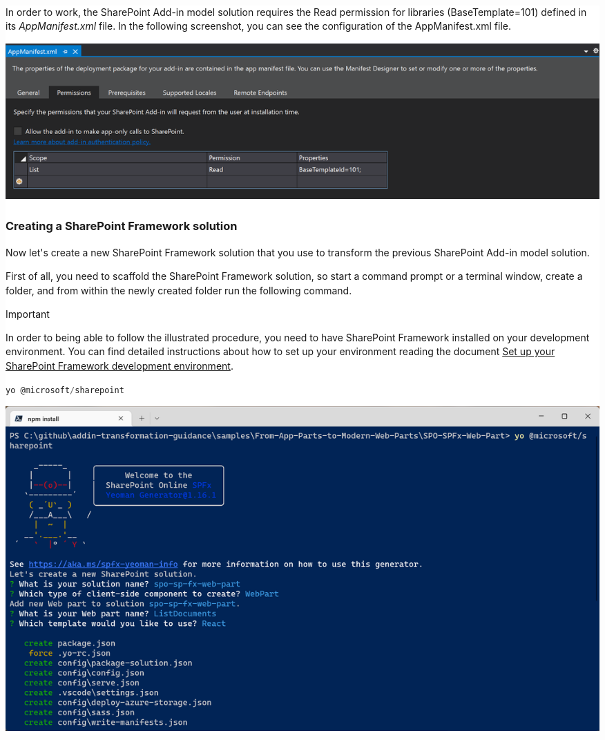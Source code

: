 
In order to work, the SharePoint Add-in model solution requires the Read permission for libraries (BaseTemplate=101) defined in its *AppManifest.xml* file. In the following screenshot, you can see the configuration of the AppManifest.xml file.

![The permissions requests configured for the SharePoint Add-in model solution. There is a permission for scope "List", with permission "Read", and with properties "BaseTemplate=101;".](../images/add-in-transform/from-app-parts-to-modern-web-parts/from-app-parts-to-modern-web-parts-app-manifest.png)

### Creating a SharePoint Framework solution

Now let's create a new SharePoint Framework solution that you use to transform the previous SharePoint Add-in model solution.

First of all, you need to scaffold the SharePoint Framework solution, so start a command prompt or a terminal window, create a folder, and from within the newly created folder run the following command.

> [!IMPORTANT]
> In order to being able to follow the illustrated procedure, you need to have SharePoint Framework installed on your development environment. You can find detailed instructions about how to set up your environment reading the document [Set up your SharePoint Framework development environment](https://learn.microsoft.com/en-us/sharepoint/dev/spfx/set-up-your-development-environment).


```PowerShell
yo @microsoft/sharepoint
```

![The UI of the scaffolding tool in a PowerShell window, while creating a new project for a SharePoint Framework modern web part.](../images/add-in-transform/from-app-parts-to-modern-web-parts/from-app-parts-to-modern-web-parts-yo-console.png)
